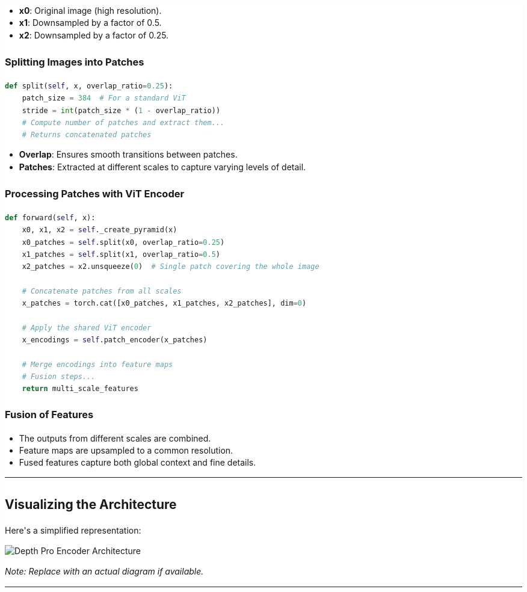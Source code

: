 - **x0**: Original image (high resolution).
- **x1**: Downsampled by a factor of 0.5.
- **x2**: Downsampled by a factor of 0.25.

### Splitting Images into Patches

```python
def split(self, x, overlap_ratio=0.25):
    patch_size = 384  # For a standard ViT
    stride = int(patch_size * (1 - overlap_ratio))
    # Compute number of patches and extract them...
    # Returns concatenated patches
```

- **Overlap**: Ensures smooth transitions between patches.
- **Patches**: Extracted at different scales to capture varying levels of detail.

### Processing Patches with ViT Encoder

```python
def forward(self, x):
    x0, x1, x2 = self._create_pyramid(x)
    x0_patches = self.split(x0, overlap_ratio=0.25)
    x1_patches = self.split(x1, overlap_ratio=0.5)
    x2_patches = x2.unsqueeze(0)  # Single patch covering the whole image

    # Concatenate patches from all scales
    x_patches = torch.cat([x0_patches, x1_patches, x2_patches], dim=0)

    # Apply the shared ViT encoder
    x_encodings = self.patch_encoder(x_patches)

    # Merge encodings into feature maps
    # Fusion steps...
    return multi_scale_features
```

### Fusion of Features

- The outputs from different scales are combined.
- Feature maps are upsampled to a common resolution.
- Fused features capture both global context and fine details.

---

## Visualizing the Architecture

Here's a simplified representation:

![Depth Pro Encoder Architecture](https://i.imgur.com/your_image_link.png)

*Note: Replace with an actual diagram if available.*

---

